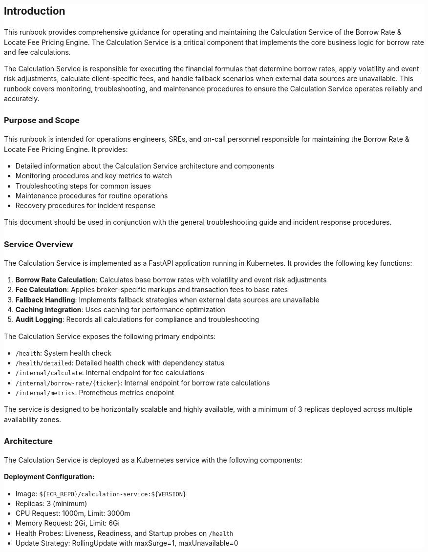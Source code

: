 ## Introduction

This runbook provides comprehensive guidance for operating and maintaining the Calculation Service of the Borrow Rate & Locate Fee Pricing Engine. The Calculation Service is a critical component that implements the core business logic for borrow rate and fee calculations.

The Calculation Service is responsible for executing the financial formulas that determine borrow rates, apply volatility and event risk adjustments, calculate client-specific fees, and handle fallback scenarios when external data sources are unavailable. This runbook covers monitoring, troubleshooting, and maintenance procedures to ensure the Calculation Service operates reliably and accurately.

### Purpose and Scope

This runbook is intended for operations engineers, SREs, and on-call personnel responsible for maintaining the Borrow Rate & Locate Fee Pricing Engine. It provides:

- Detailed information about the Calculation Service architecture and components
- Monitoring procedures and key metrics to watch
- Troubleshooting steps for common issues
- Maintenance procedures for routine operations
- Recovery procedures for incident response

This document should be used in conjunction with the general troubleshooting guide and incident response procedures.

### Service Overview

The Calculation Service is implemented as a FastAPI application running in Kubernetes. It provides the following key functions:

1. **Borrow Rate Calculation**: Calculates base borrow rates with volatility and event risk adjustments
2. **Fee Calculation**: Applies broker-specific markups and transaction fees to base rates
3. **Fallback Handling**: Implements fallback strategies when external data sources are unavailable
4. **Caching Integration**: Uses caching for performance optimization
5. **Audit Logging**: Records all calculations for compliance and troubleshooting

The Calculation Service exposes the following primary endpoints:

- `/health`: System health check
- `/health/detailed`: Detailed health check with dependency status
- `/internal/calculate`: Internal endpoint for fee calculations
- `/internal/borrow-rate/{ticker}`: Internal endpoint for borrow rate calculations
- `/internal/metrics`: Prometheus metrics endpoint

The service is designed to be horizontally scalable and highly available, with a minimum of 3 replicas deployed across multiple availability zones.

### Architecture

The Calculation Service is deployed as a Kubernetes service with the following components:

**Deployment Configuration:**
- Image: `${ECR_REPO}/calculation-service:${VERSION}`
- Replicas: 3 (minimum)
- CPU Request: 1000m, Limit: 3000m
- Memory Request: 2Gi, Limit: 6Gi
- Health Probes: Liveness, Readiness, and Startup probes on `/health`
- Update Strategy: RollingUpdate with maxSurge=1, maxUnavailable=0
